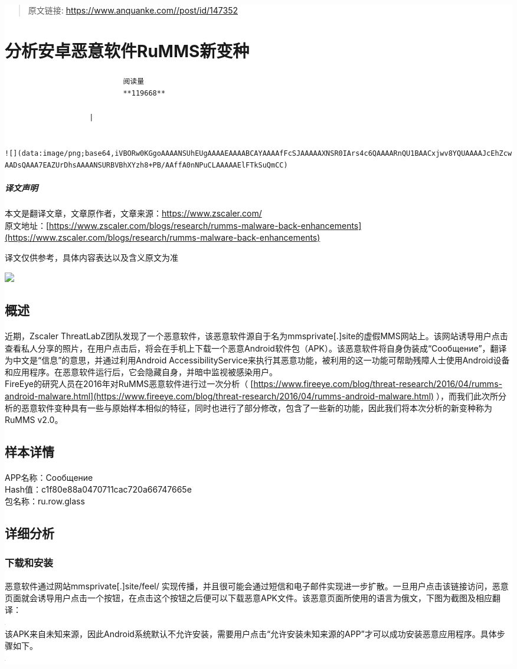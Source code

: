 > 原文链接: https://www.anquanke.com//post/id/147352 


# 分析安卓恶意软件RuMMS新变种


                                阅读量   
                                **119668**
                            
                        |
                        
                                                                                                                                    ![](data:image/png;base64,iVBORw0KGgoAAAANSUhEUgAAAAEAAAABCAYAAAAfFcSJAAAAAXNSR0IArs4c6QAAAARnQU1BAACxjwv8YQUAAAAJcEhZcwAADsQAAA7EAZUrDhsAAAANSURBVBhXYzh8+PB/AAffA0nNPuCLAAAAAElFTkSuQmCC)
                                                                                            



##### 译文声明

本文是翻译文章，文章原作者，文章来源：https://www.zscaler.com/
                                <br>原文地址：[https://www.zscaler.com/blogs/research/rumms-malware-back-enhancements](https://www.zscaler.com/blogs/research/rumms-malware-back-enhancements)

译文仅供参考，具体内容表达以及含义原文为准

[![](https://p1.ssl.qhimg.com/t010d622f99b7cd81af.png)](https://p1.ssl.qhimg.com/t010d622f99b7cd81af.png)

## 概述

近期，Zscaler ThreatLabZ团队发现了一个恶意软件，该恶意软件源自于名为mmsprivate[.]site的虚假MMS网站上。该网站诱导用户点击查看私人分享的照片，在用户点击后，将会在手机上下载一个恶意Android软件包（APK）。该恶意软件将自身伪装成“Сooбщениe”，翻译为中文是“信息”的意思，并通过利用Android AccessibilityService来执行其恶意功能，被利用的这一功能可帮助残障人士使用Android设备和应用程序。在恶意软件运行后，它会隐藏自身，并暗中监视被感染用户。<br>
FireEye的研究人员在2016年对RuMMS恶意软件进行过一次分析（ [https://www.fireeye.com/blog/threat-research/2016/04/rumms-android-malware.html](https://www.fireeye.com/blog/threat-research/2016/04/rumms-android-malware.html) ），而我们此次所分析的恶意软件变种具有一些与原始样本相似的特征，同时也进行了部分修改，包含了一些新的功能，因此我们将本次分析的新变种称为RuMMS v2.0。



## 样本详情

APP名称：Сooбщениe<br>
Hash值：c1f80e88a0470711cac720a66747665e<br>
包名称：ru.row.glass



## 详细分析

### <a class="reference-link" name="%E4%B8%8B%E8%BD%BD%E5%92%8C%E5%AE%89%E8%A3%85"></a>下载和安装

恶意软件通过网站mmsprivate[.]site/feel/ 实现传播，并且很可能会通过短信和电子邮件实现进一步扩散。一旦用户点击该链接访问，恶意页面就会诱导用户点击一个按钮，在点击这个按钮之后便可以下载恶意APK文件。该恶意页面所使用的语言为俄文，下图为截图及相应翻译：<br>[![](data:image/png;base64,iVBORw0KGgoAAAANSUhEUgAAAAEAAAABCAYAAAAfFcSJAAAAAXNSR0IArs4c6QAAAARnQU1BAACxjwv8YQUAAAAJcEhZcwAADsQAAA7EAZUrDhsAAAANSURBVBhXYzh8+PB/AAffA0nNPuCLAAAAAElFTkSuQmCC)](https://cdn-2.zscaler.com/cdn/farfuture/0Oxy3AZlaPN8LyfHPvcm5pC5gPlQxVZtye9iFDxvSec/mtime:1527149553/sites/default/files/images/blogs/downloads/edited_initial_url.png)<br>
该APK来自未知来源，因此Android系统默认不允许安装，需要用户点击“允许安装未知来源的APP”才可以成功安装恶意应用程序。具体步骤如下。<br>[![](data:image/png;base64,iVBORw0KGgoAAAANSUhEUgAAAAEAAAABCAYAAAAfFcSJAAAAAXNSR0IArs4c6QAAAARnQU1BAACxjwv8YQUAAAAJcEhZcwAADsQAAA7EAZUrDhsAAAANSURBVBhXYzh8+PB/AAffA0nNPuCLAAAAAElFTkSuQmCC)](https://cdn-3.zscaler.com/cdn/farfuture/eFoJjGy9NE0iMnfJ9KKOrK3lH_tgAtFafqC-AM8PhqQ/mtime:1527149554/sites/default/files/images/blogs/downloads/edited_unknow_source_install.png)
